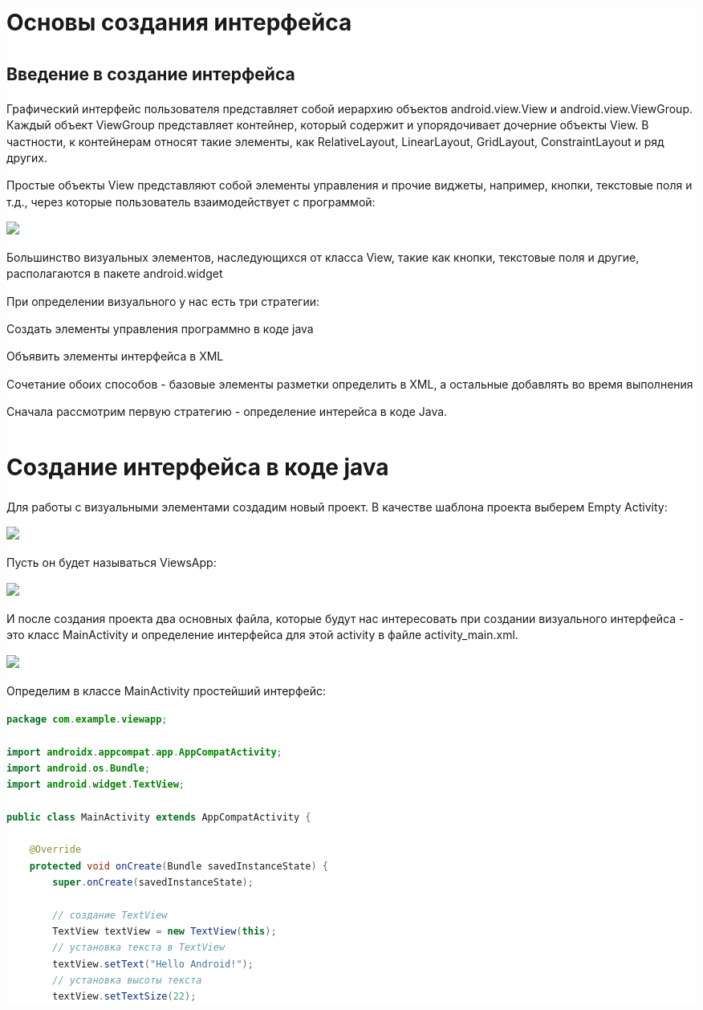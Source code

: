 # Основы создания интерфейса

## Введение в создание интерфейса

Графический интерфейс пользователя представляет собой иерархию объектов android.view.View и android.view.ViewGroup. Каждый объект ViewGroup представляет контейнер, который содержит и упорядочивает дочерние объекты View. В частности, к контейнерам относят такие элементы, как RelativeLayout, LinearLayout, GridLayout, ConstraintLayout и ряд других.

Простые объекты View представляют собой элементы управления и прочие виджеты, например, кнопки, текстовые поля и т.д., через которые пользователь взаимодействует с программой:

![](https://metanit.com/java/android/pics/viewgroup.png)

Большинство визуальных элементов, наследующихся от класса View, такие как кнопки, текстовые поля и другие, располагаются в пакете android.widget

При определении визуального у нас есть три стратегии:

Создать элементы управления программно в коде java

Объявить элементы интерфейса в XML

Сочетание обоих способов - базовые элементы разметки определить в XML, а остальные добавлять во время выполнения

Сначала рассмотрим первую стратегию - определение интерейса в коде Java.

# Создание интерфейса в коде java

Для работы с визуальными элементами создадим новый проект. В качестве шаблона проекта выберем Empty Activity:

![](https://metanit.com/java/android/pics/3.2.png)

Пусть он будет называться ViewsApp:

![](https://metanit.com/java/android/pics/3.1.png)

И после создания проекта два основных файла, которые будут нас интересовать при создании визуального интерфейса - это класс MainActivity и определение интерфейса для этой activity в файле activity_main.xml.

![](https://metanit.com/java/android/pics/3.4.png)

Определим в классе MainActivity простейший интерфейс:

```java
package com.example.viewapp;
 
import androidx.appcompat.app.AppCompatActivity;
import android.os.Bundle;
import android.widget.TextView;
 
public class MainActivity extends AppCompatActivity {
 
    @Override
    protected void onCreate(Bundle savedInstanceState) {
        super.onCreate(savedInstanceState);
         
        // создание TextView
        TextView textView = new TextView(this);
        // установка текста в TextView
        textView.setText("Hello Android!");
        // установка высоты текста
        textView.setTextSize(22);
```